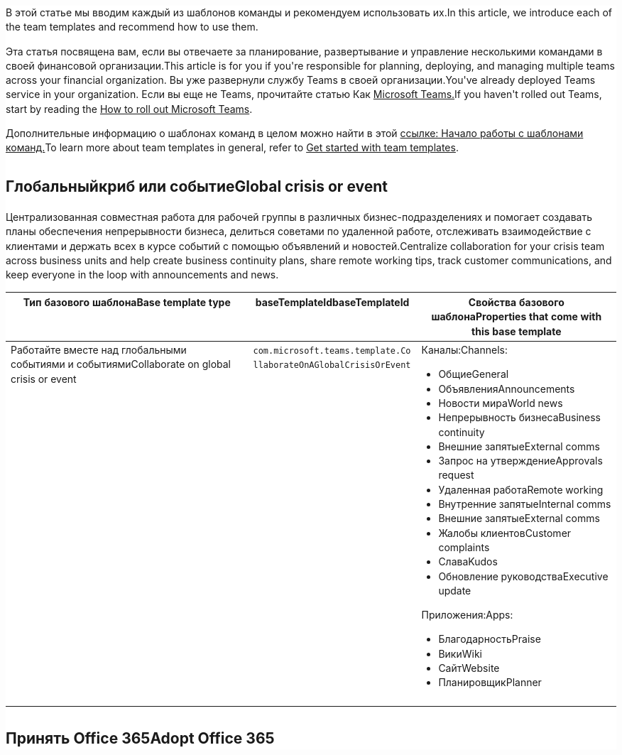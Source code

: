 <span data-ttu-id="b85d2-107">В этой статье мы вводим каждый из шаблонов команды и рекомендуем использовать их.</span><span class="sxs-lookup"><span data-stu-id="b85d2-107">In this article, we introduce each of the team templates and recommend how to use them.</span></span>

<span data-ttu-id="b85d2-108">Эта статья посвящена вам, если вы отвечаете за планирование, развертывание и управление несколькими командами в своей финансовой организации.</span><span class="sxs-lookup"><span data-stu-id="b85d2-108">This article is for you if you're responsible for planning, deploying, and managing multiple teams across your financial organization.</span></span> <span data-ttu-id="b85d2-109">Вы уже развернули службу Teams в своей организации.</span><span class="sxs-lookup"><span data-stu-id="b85d2-109">You've already deployed Teams service in your organization.</span></span> <span data-ttu-id="b85d2-110">Если вы еще не Teams, прочитайте статью Как [Microsoft Teams.](./deploy-overview.md)</span><span class="sxs-lookup"><span data-stu-id="b85d2-110">If you haven't rolled out Teams, start by reading the [How to roll out Microsoft Teams](./deploy-overview.md).</span></span>

<span data-ttu-id="b85d2-111">Дополнительные информацию о шаблонах команд в целом можно найти в этой [ссылке: Начало работы с шаблонами команд.](get-started-with-teams-templates-in-the-admin-console.md)</span><span class="sxs-lookup"><span data-stu-id="b85d2-111">To learn more about team templates in general, refer to [Get started with team templates](get-started-with-teams-templates-in-the-admin-console.md).</span></span>

## <a name="global-crisis-or-event"></a><span data-ttu-id="b85d2-112">Глобальныйкриб или событие</span><span class="sxs-lookup"><span data-stu-id="b85d2-112">Global crisis or event</span></span>

<span data-ttu-id="b85d2-113">Централизованная совместная работа для рабочей группы в различных бизнес-подразделениях и помогает создавать планы обеспечения непрерывности бизнеса, делиться советами по удаленной работе, отслеживать взаимодействие с клиентами и держать всех в курсе событий с помощью объявлений и новостей.</span><span class="sxs-lookup"><span data-stu-id="b85d2-113">Centralize collaboration for your crisis team across business units and help create business continuity plans, share remote working tips, track customer communications, and keep everyone in the loop with announcements and news.</span></span>

| <span data-ttu-id="b85d2-114">Тип базового шаблона</span><span class="sxs-lookup"><span data-stu-id="b85d2-114">Base template type</span></span> |<span data-ttu-id="b85d2-115">baseTemplateId</span><span class="sxs-lookup"><span data-stu-id="b85d2-115">baseTemplateId</span></span>| <span data-ttu-id="b85d2-116">Свойства базового шаблона</span><span class="sxs-lookup"><span data-stu-id="b85d2-116">Properties that come with this base template</span></span> |
| ------------------ |--|----------------------------------------------------------|
| <span data-ttu-id="b85d2-117">Работайте вместе над глобальными событиями и событиями</span><span class="sxs-lookup"><span data-stu-id="b85d2-117">Collaborate on global crisis or event</span></span> |`com.microsoft.teams.template.CollaborateOnAGlobalCrisisOrEvent` |<span data-ttu-id="b85d2-118">Каналы:</span><span class="sxs-lookup"><span data-stu-id="b85d2-118">Channels:</span></span> <ul><li><span data-ttu-id="b85d2-119">Общие</span><span class="sxs-lookup"><span data-stu-id="b85d2-119">General</span></span><li><span data-ttu-id="b85d2-120">Объявления</span><span class="sxs-lookup"><span data-stu-id="b85d2-120">Announcements</span></span></li><li><span data-ttu-id="b85d2-121">Новости мира</span><span class="sxs-lookup"><span data-stu-id="b85d2-121">World news</span></span></li><li><span data-ttu-id="b85d2-122">Непрерывность бизнеса</span><span class="sxs-lookup"><span data-stu-id="b85d2-122">Business continuity</span></span></li><li><span data-ttu-id="b85d2-123">Внешние запятые</span><span class="sxs-lookup"><span data-stu-id="b85d2-123">External comms</span></span></li><li><span data-ttu-id="b85d2-124">Запрос на утверждение</span><span class="sxs-lookup"><span data-stu-id="b85d2-124">Approvals request</span></span></li><li><span data-ttu-id="b85d2-125">Удаленная работа</span><span class="sxs-lookup"><span data-stu-id="b85d2-125">Remote working</span></span></li><li><span data-ttu-id="b85d2-126">Внутренние запятые</span><span class="sxs-lookup"><span data-stu-id="b85d2-126">Internal comms</span></span></li><li><span data-ttu-id="b85d2-127">Внешние запятые</span><span class="sxs-lookup"><span data-stu-id="b85d2-127">External comms</span></span></li><li><span data-ttu-id="b85d2-128">Жалобы клиентов</span><span class="sxs-lookup"><span data-stu-id="b85d2-128">Customer complaints</span></span></li><li><span data-ttu-id="b85d2-129">Слава</span><span class="sxs-lookup"><span data-stu-id="b85d2-129">Kudos</span></span></li><li><span data-ttu-id="b85d2-130">Обновление руководства</span><span class="sxs-lookup"><span data-stu-id="b85d2-130">Executive update</span></span></li></ul><span data-ttu-id="b85d2-131">Приложения:</span><span class="sxs-lookup"><span data-stu-id="b85d2-131">Apps:</span></span> <ul><li><span data-ttu-id="b85d2-132">Благодарность</span><span class="sxs-lookup"><span data-stu-id="b85d2-132">Praise</span></span></li><li><span data-ttu-id="b85d2-133">Вики</span><span class="sxs-lookup"><span data-stu-id="b85d2-133">Wiki</span></span></li><li><span data-ttu-id="b85d2-134">Сайт</span><span class="sxs-lookup"><span data-stu-id="b85d2-134">Website</span></span></li><li><span data-ttu-id="b85d2-135">Планировщик</span><span class="sxs-lookup"><span data-stu-id="b85d2-135">Planner</span></span></li></ul>|
||||

## <a name="adopt-office-365"></a><span data-ttu-id="b85d2-136">Принять Office 365</span><span class="sxs-lookup"><span data-stu-id="b85d2-136">Adopt Office 365</span></span>
